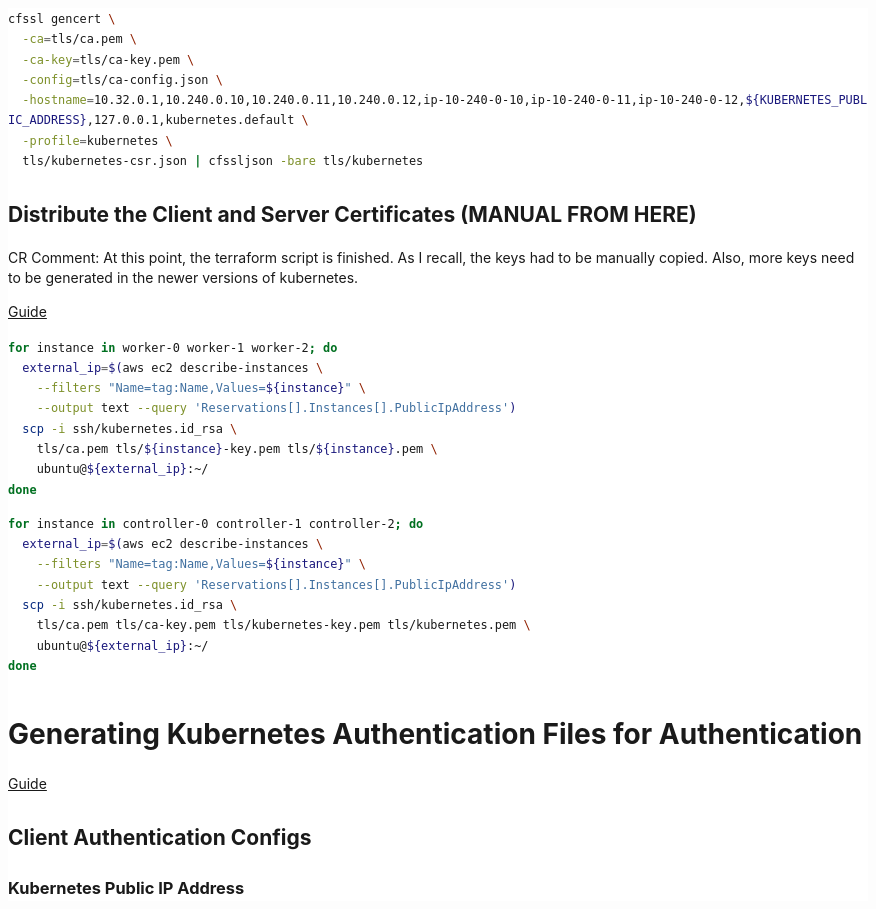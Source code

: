 ```sh
cfssl gencert \
  -ca=tls/ca.pem \
  -ca-key=tls/ca-key.pem \
  -config=tls/ca-config.json \
  -hostname=10.32.0.1,10.240.0.10,10.240.0.11,10.240.0.12,ip-10-240-0-10,ip-10-240-0-11,ip-10-240-0-12,${KUBERNETES_PUBLIC_ADDRESS},127.0.0.1,kubernetes.default \
  -profile=kubernetes \
  tls/kubernetes-csr.json | cfssljson -bare tls/kubernetes
```

## Distribute the Client and Server Certificates (MANUAL FROM HERE)

CR Comment: At this point, the terraform script is finished. As I recall, the keys had to be manually copied.
Also, more keys need to be generated in the newer versions of kubernetes.

[Guide](https://github.com/kelseyhightower/kubernetes-the-hard-way/blob/master/docs/04-certificate-authority.md)

```sh
for instance in worker-0 worker-1 worker-2; do
  external_ip=$(aws ec2 describe-instances \
    --filters "Name=tag:Name,Values=${instance}" \
    --output text --query 'Reservations[].Instances[].PublicIpAddress')
  scp -i ssh/kubernetes.id_rsa \
    tls/ca.pem tls/${instance}-key.pem tls/${instance}.pem \
    ubuntu@${external_ip}:~/
done
```

```sh
for instance in controller-0 controller-1 controller-2; do
  external_ip=$(aws ec2 describe-instances \
    --filters "Name=tag:Name,Values=${instance}" \
    --output text --query 'Reservations[].Instances[].PublicIpAddress')
  scp -i ssh/kubernetes.id_rsa \
    tls/ca.pem tls/ca-key.pem tls/kubernetes-key.pem tls/kubernetes.pem \
    ubuntu@${external_ip}:~/
done
```

# Generating Kubernetes Authentication Files for Authentication

[Guide](https://github.com/kelseyhightower/kubernetes-the-hard-way/blob/master/docs/05-kubernetes-configuration-files.md)

## Client Authentication Configs

### Kubernetes Public IP Address
